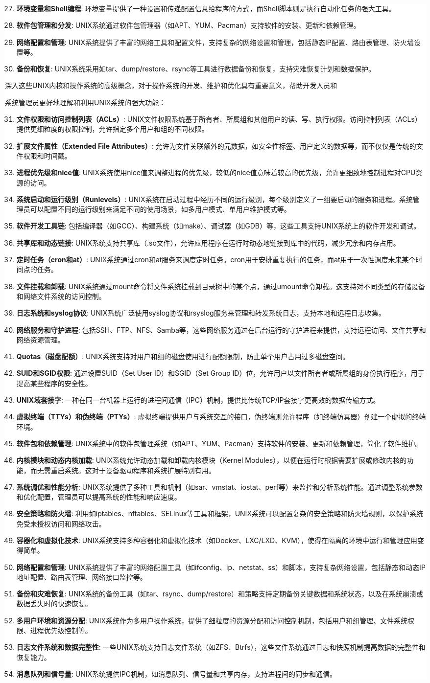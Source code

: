 27. **环境变量和Shell编程**: 环境变量提供了一种设置和传递配置信息给程序的方式，而Shell脚本则是执行自动化任务的强大工具。

28. **软件包管理和分发**: UNIX系统通过软件包管理器（如APT、YUM、Pacman）支持软件的安装、更新和依赖管理。

29. **网络配置和管理**: UNIX系统提供了丰富的网络工具和配置文件，支持复杂的网络设置和管理，包括静态IP配置、路由表管理、防火墙设置等。

30. **备份和恢复**: UNIX系统采用如tar、dump/restore、rsync等工具进行数据备份和恢复，支持灾难恢复计划和数据保护。

深入这些UNIX内核和操作系统的高级概念，对于操作系统的开发、维护和优化具有重要意义，帮助开发人员和

系统管理员更好地理解和利用UNIX系统的强大功能：

31. **文件权限和访问控制列表（ACLs）**: UNIX文件权限系统基于所有者、所属组和其他用户的读、写、执行权限。访问控制列表（ACLs）提供更细粒度的权限控制，允许指定多个用户和组的不同权限。

32. **扩展文件属性（Extended File Attributes）**: 允许为文件关联额外的元数据，如安全性标签、用户定义的数据等，而不仅仅是传统的文件权限和时间戳。

33. **进程优先级和nice值**: UNIX系统使用nice值来调整进程的优先级，较低的nice值意味着较高的优先级，允许更细致地控制进程对CPU资源的访问。

34. **系统启动和运行级别（Runlevels）**: UNIX系统在启动过程中经历不同的运行级别，每个级别定义了一组要启动的服务和进程。系统管理员可以配置不同的运行级别来满足不同的使用场景，如多用户模式、单用户维护模式等。

35. **软件开发工具链**: 包括编译器（如GCC）、构建系统（如make）、调试器（如GDB）等，这些工具支持UNIX系统上的软件开发和调试。

36. **共享库和动态链接**: UNIX系统支持共享库（.so文件），允许应用程序在运行时动态地链接到库中的代码，减少冗余和内存占用。

37. **定时任务（cron和at）**: UNIX系统通过cron和at服务来调度定时任务。cron用于安排重复执行的任务，而at用于一次性调度未来某个时间点的任务。

38. **文件挂载和卸载**: UNIX系统通过mount命令将文件系统挂载到目录树中的某个点，通过umount命令卸载。这支持对不同类型的存储设备和网络文件系统的访问控制。

39. **日志系统和syslog协议**: UNIX系统广泛使用syslog协议和rsyslog服务来管理和转发系统日志，支持本地和远程日志收集。

40. **网络服务和守护进程**: 包括SSH、FTP、NFS、Samba等，这些网络服务通过在后台运行的守护进程来提供，支持远程访问、文件共享和网络资源管理。

41. **Quotas（磁盘配额）**: UNIX系统支持对用户和组的磁盘使用进行配额限制，防止单个用户占用过多磁盘空间。

42. **SUID和SGID权限**: 通过设置SUID（Set User ID）和SGID（Set Group ID）位，允许用户以文件所有者或所属组的身份执行程序，用于提高某些程序的安全性。

43. **UNIX域套接字**: 一种在同一台机器上运行的进程间通信（IPC）机制，提供比传统TCP/IP套接字更高效的数据传输方式。

44. **虚拟终端（TTYs）和伪终端（PTYs）**: 虚拟终端提供用户与系统交互的接口，伪终端则允许程序（如终端仿真器）创建一个虚拟的终端环境。

45. **软件包和依赖管理**: UNIX系统中的软件包管理系统（如APT、YUM、Pacman）支持软件的安装、更新和依赖管理，简化了软件维护。

46. **内核模块和动态内核加载**: UNIX系统允许动态加载和卸载内核模块（Kernel Modules），以便在运行时根据需要扩展或修改内核的功能，而无需重启系统。这对于设备驱动程序和系统扩展特别有用。

47. **系统调优和性能分析**: UNIX系统提供了多种工具和机制（如sar、vmstat、iostat、perf等）来监控和分析系统性能。通过调整系统参数和优化配置，管理员可以提高系统的性能和响应速度。

48. **安全策略和防火墙**: 利用如iptables、nftables、SELinux等工具和框架，UNIX系统可以配置复杂的安全策略和防火墙规则，以保护系统免受未授权访问和网络攻击。

49. **容器化和虚拟化技术**: UNIX系统支持多种容器化和虚拟化技术（如Docker、LXC/LXD、KVM），使得在隔离的环境中运行和管理应用变得简单。

50. **网络配置和管理**: UNIX系统提供了丰富的网络配置工具（如ifconfig、ip、netstat、ss）和脚本，支持复杂网络设置，包括静态和动态IP地址配置、路由表管理、网络接口监控等。

51. **备份和灾难恢复**: UNIX系统的备份工具（如tar、rsync、dump/restore）和策略支持定期备份关键数据和系统状态，以及在系统崩溃或数据丢失时的快速恢复。

52. **多用户环境和资源分配**: UNIX系统作为多用户操作系统，提供了细粒度的资源分配和访问控制机制，包括用户和组管理、文件系统权限、进程优先级控制等。

53. **日志文件系统和数据完整性**: 一些UNIX系统支持日志文件系统（如ZFS、Btrfs），这些文件系统通过日志和快照机制提高数据的完整性和恢复能力。

54. **消息队列和信号量**: UNIX系统提供IPC机制，如消息队列、信号量和共享内存，支持进程间的同步和通信。
